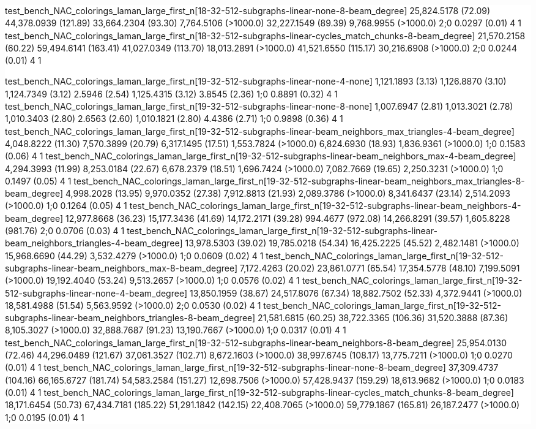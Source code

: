 test_bench_NAC_colorings_laman_large_first_n[18-32-512-subgraphs-linear-none-8-beam_degree]                             25,824.5178 (72.09)     44,378.0939 (121.89)   33,664.2304 (93.30)     7,764.5106 (>1000.0)  32,227.1549 (89.39)     9,768.9955 (>1000.0)       2;0  0.0297 (0.01)          4           1
test_bench_NAC_colorings_laman_large_first_n[18-32-512-subgraphs-linear-cycles_match_chunks-8-beam_degree]              21,570.2158 (60.22)     59,494.6141 (163.41)   41,027.0349 (113.70)   18,013.2891 (>1000.0)  41,521.6550 (115.17)   30,216.6908 (>1000.0)       2;0  0.0244 (0.01)          4           1

test_bench_NAC_colorings_laman_large_first_n[19-32-512-subgraphs-linear-none-4-none]                                     1,121.1893 (3.13)       1,126.8870 (3.10)      1,124.7349 (3.12)          2.5946 (2.54)      1,125.4315 (3.12)          3.8545 (2.36)          1;0  0.8891 (0.32)          4           1
test_bench_NAC_colorings_laman_large_first_n[19-32-512-subgraphs-linear-none-8-none]                                     1,007.6947 (2.81)       1,013.3021 (2.78)      1,010.3403 (2.80)          2.6563 (2.60)      1,010.1821 (2.80)          4.4386 (2.71)          1;0  0.9898 (0.36)          4           1
test_bench_NAC_colorings_laman_large_first_n[19-32-512-subgraphs-linear-beam_neighbors_max_triangles-4-beam_degree]      4,048.8222 (11.30)      7,570.3899 (20.79)     6,317.1495 (17.51)     1,553.7824 (>1000.0)   6,824.6930 (18.93)     1,836.9361 (>1000.0)       1;0  0.1583 (0.06)          4           1
test_bench_NAC_colorings_laman_large_first_n[19-32-512-subgraphs-linear-beam_neighbors_max-4-beam_degree]                4,294.3993 (11.99)      8,253.0184 (22.67)     6,678.2379 (18.51)     1,696.7424 (>1000.0)   7,082.7669 (19.65)     2,250.3231 (>1000.0)       1;0  0.1497 (0.05)          4           1
test_bench_NAC_colorings_laman_large_first_n[19-32-512-subgraphs-linear-beam_neighbors_max_triangles-8-beam_degree]      4,998.2028 (13.95)      9,970.0352 (27.38)     7,912.8813 (21.93)     2,089.3786 (>1000.0)   8,341.6437 (23.14)     2,514.2093 (>1000.0)       1;0  0.1264 (0.05)          4           1
test_bench_NAC_colorings_laman_large_first_n[19-32-512-subgraphs-linear-beam_neighbors-4-beam_degree]                   12,977.8668 (36.23)     15,177.3436 (41.69)    14,172.2171 (39.28)       994.4677 (972.08)   14,266.8291 (39.57)     1,605.8228 (981.76)        2;0  0.0706 (0.03)          4           1
test_bench_NAC_colorings_laman_large_first_n[19-32-512-subgraphs-linear-beam_neighbors_triangles-4-beam_degree]         13,978.5303 (39.02)     19,785.0218 (54.34)    16,425.2225 (45.52)     2,482.1481 (>1000.0)  15,968.6690 (44.29)     3,532.4279 (>1000.0)       1;0  0.0609 (0.02)          4           1
test_bench_NAC_colorings_laman_large_first_n[19-32-512-subgraphs-linear-beam_neighbors_max-8-beam_degree]                7,172.4263 (20.02)     23,861.0771 (65.54)    17,354.5778 (48.10)     7,199.5091 (>1000.0)  19,192.4040 (53.24)     9,513.2657 (>1000.0)       1;0  0.0576 (0.02)          4           1
test_bench_NAC_colorings_laman_large_first_n[19-32-512-subgraphs-linear-none-4-beam_degree]                             13,850.1959 (38.67)     24,517.8076 (67.34)    18,882.7502 (52.33)     4,372.9441 (>1000.0)  18,581.4988 (51.54)     5,563.9592 (>1000.0)       2;0  0.0530 (0.02)          4           1
test_bench_NAC_colorings_laman_large_first_n[19-32-512-subgraphs-linear-beam_neighbors_triangles-8-beam_degree]         21,581.6815 (60.25)     38,722.3365 (106.36)   31,520.3888 (87.36)     8,105.3027 (>1000.0)  32,888.7687 (91.23)    13,190.7667 (>1000.0)       1;0  0.0317 (0.01)          4           1
test_bench_NAC_colorings_laman_large_first_n[19-32-512-subgraphs-linear-beam_neighbors-8-beam_degree]                   25,954.0130 (72.46)     44,296.0489 (121.67)   37,061.3527 (102.71)    8,672.1603 (>1000.0)  38,997.6745 (108.17)   13,775.7211 (>1000.0)       1;0  0.0270 (0.01)          4           1
test_bench_NAC_colorings_laman_large_first_n[19-32-512-subgraphs-linear-none-8-beam_degree]                             37,309.4737 (104.16)    66,165.6727 (181.74)   54,583.2584 (151.27)   12,698.7506 (>1000.0)  57,428.9437 (159.29)   18,613.9682 (>1000.0)       1;0  0.0183 (0.01)          4           1
test_bench_NAC_colorings_laman_large_first_n[19-32-512-subgraphs-linear-cycles_match_chunks-8-beam_degree]              18,171.6454 (50.73)     67,434.7181 (185.22)   51,291.1842 (142.15)   22,408.7065 (>1000.0)  59,779.1867 (165.81)   26,187.2477 (>1000.0)       1;0  0.0195 (0.01)          4           1